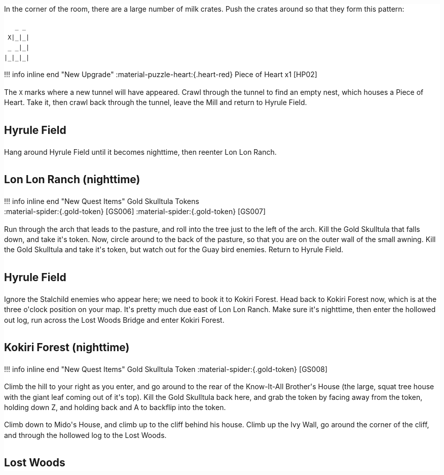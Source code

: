 In the corner of the room, there are a large number of milk crates. Push the crates around so that they form this pattern:

       _ _
     X|_|_|
     _ _|_|
    |_|_|_|

!!! info inline end "New Upgrade"
    :material-puzzle-heart:{.heart-red} Piece of Heart x1 [HP02]

The `X` marks where a new tunnel will have appeared. Crawl through the tunnel to find an empty nest, which houses a Piece of Heart. Take it, then crawl back through the tunnel, leave the Mill and return to Hyrule Field.

## Hyrule Field

Hang around Hyrule Field until it becomes nighttime, then reenter Lon Lon Ranch.

## Lon Lon Ranch (nighttime)
!!! info inline end "New Quest Items"
    Gold Skulltula Tokens <br />
    :material-spider:{.gold-token} [GS006]
    :material-spider:{.gold-token} [GS007]

Run through the arch that leads to the pasture, and roll into the tree just to the left of the arch. Kill the Gold Skulltula that falls down, and take it's token. Now, circle around to the back of the pasture, so that you are on the outer wall of the small awning. Kill the Gold Skulltula and take it's token, but watch out for the Guay bird enemies. Return to Hyrule Field.

## Hyrule Field

Ignore the Stalchild enemies who appear here; we need to book it to Kokiri Forest. Head back to Kokiri Forest now, which is at the three o'clock position on your map. It's pretty much due east of Lon Lon Ranch. Make sure it's nighttime, then enter the hollowed out log, run across the Lost Woods Bridge and enter Kokiri Forest.

## Kokiri Forest (nighttime)
!!! info inline end "New Quest Items"
    Gold Skulltula Token :material-spider:{.gold-token} [GS008]

Climb the hill to your right as you enter, and go around to the rear of the Know-It-All Brother's House (the large, squat tree house with the giant leaf coming out of it's top). Kill the Gold Skulltula back here, and grab the token by facing away from the token, holding down Z, and holding back and A to backflip into the token.

Climb down to Mido's House, and climb up to the cliff behind his house. Climb up the Ivy Wall, go around the corner of the cliff, and through the hollowed log to the Lost Woods.

## Lost Woods
